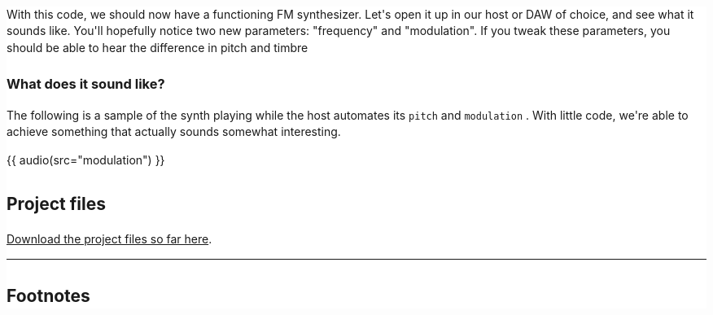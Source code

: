 With this code, we should now have a functioning FM synthesizer. Let's open it up in our host or DAW of choice, and see what it sounds like. You'll hopefully notice two new parameters: "frequency" and "modulation". If you tweak these parameters, you should be able to hear the difference in pitch and timbre

### What does it sound like?

The following is a sample of the synth playing while the host automates its `pitch` and `modulation` . With little code, we're able to achieve something that actually sounds somewhat interesting. 

{{ audio(src="modulation") }}

## Project files

[Download the project files so far here](/projects/synthy/synthy-02.zip).

---

## Footnotes

[^fundsp]: Note that `fundsp` is in active development, and it's possible by the time you read this that some parts of the API have changed or moved. For example, the tagging described later in this article literally came out the day I wrote this. I love Rust's community.

[^rust]: This is an excellent display of both the ingenuity of the Rust community (specifically [Sami Perttu](https://github.com/SamiPerttu), the crate's author) and the extensibility and expressiveness that the Rust language provides. For a full list of operators that `fundsp` provides, please check out the excellent documentation provided in its [README.md](https://github.com/SamiPerttu/fundsp).

[^style]: Experiment with these lines to make them feel more comfortable with your style of Rust. Note that this method only handles stereo audio, which is fine for our purposes.

[^compatibility]: Your host probably supports natively tweaking parameters, but it might not. It depends on what you're using. 

[^mod]: In case you like to shorten variable names, remember that `mod` is a reserved keyword in Rust.